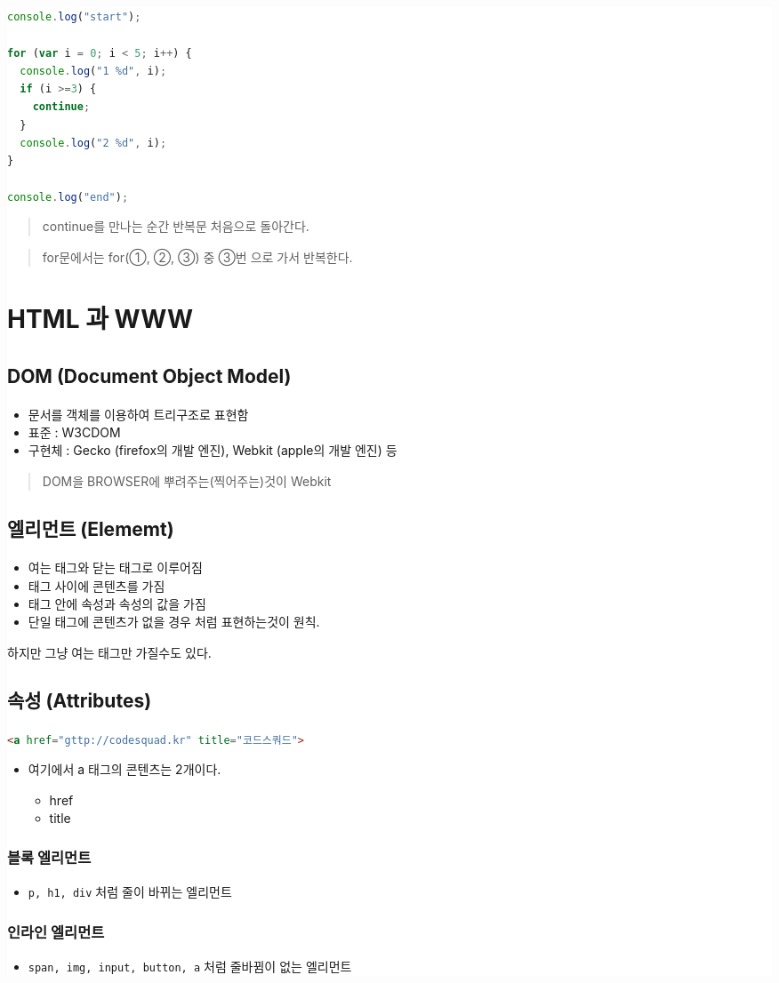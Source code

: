 ```javascript
console.log("start");

for (var i = 0; i < 5; i++) {
  console.log("1 %d", i);
  if (i >=3) {
    continue;
  }
  console.log("2 %d", i);
}

console.log("end");
```

> continue를 만나는 순간 반복문 처음으로 돌아간다.

> for문에서는 for(①, ②, ③) 중 ③번 으로 가서 반복한다.

# HTML 과 WWW

## DOM (Document Object Model)

- 문서를 객체를 이용하여 트리구조로 표현함
- 표준 : W3CDOM
- 구현체 : Gecko (firefox의 개발 엔진), Webkit (apple의 개발 엔진) 등

> DOM을 BROWSER에 뿌려주는(찍어주는)것이 Webkit

## 엘리먼트 (Elememt)

- 여는 태그와 닫는 태그로 이루어짐
- 태그 사이에 콘텐츠를 가짐
- 태그 안에 속성과 속성의 값을 가짐
- 단일 태그에 콘텐츠가 없을 경우 <tag /> 처럼 표현하는것이 원칙.

 하지만 그냥 여는 태그만 가질수도 있다.

## 속성 (Attributes)

```HTML
<a href="gttp://codesquad.kr" title="코드스쿼드">
 ```
 - 여기에서 a 태그의 콘텐츠는 2개이다.

   - href
   - title

### 블록 엘리먼트
- `p, h1, div` 처럼 줄이 바뀌는 엘리먼트

### 인라인 엘리먼트
- `span, img, input, button, a` 처럼 줄바뀜이 없는 엘리먼트
